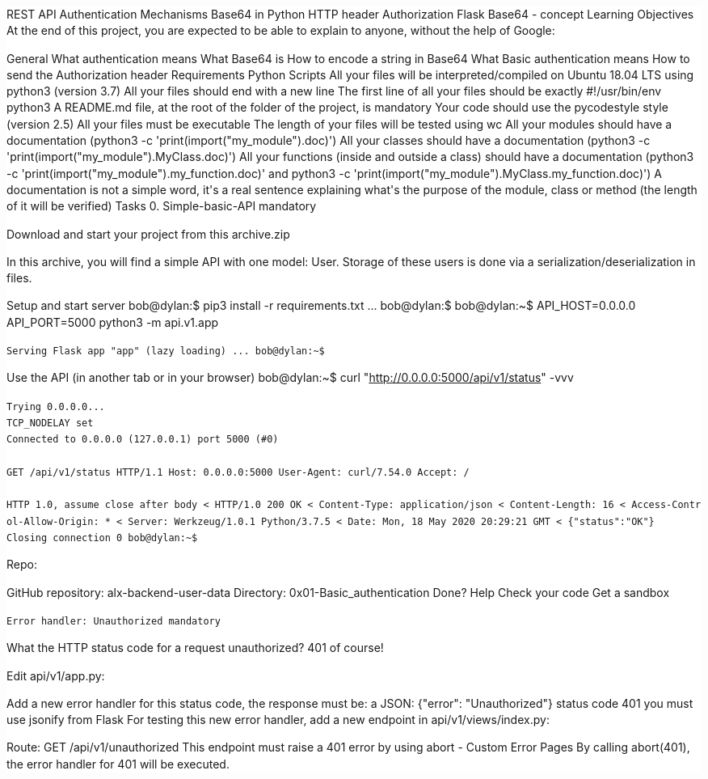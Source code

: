 REST API Authentication Mechanisms Base64 in Python HTTP header Authorization Flask Base64 - concept Learning Objectives At the end of this project, you are expected to be able to explain to anyone, without the help of Google:

General What authentication means What Base64 is How to encode a string in Base64 What Basic authentication means How to send the Authorization header Requirements Python Scripts All your files will be interpreted/compiled on Ubuntu 18.04 LTS using python3 (version 3.7) All your files should end with a new line The first line of all your files should be exactly #!/usr/bin/env python3 A README.md file, at the root of the folder of the project, is mandatory Your code should use the pycodestyle style (version 2.5) All your files must be executable The length of your files will be tested using wc All your modules should have a documentation (python3 -c 'print(import("my_module").doc)') All your classes should have a documentation (python3 -c 'print(import("my_module").MyClass.doc)') All your functions (inside and outside a class) should have a documentation (python3 -c 'print(import("my_module").my_function.doc)' and python3 -c 'print(import("my_module").MyClass.my_function.doc)') A documentation is not a simple word, it's a real sentence explaining what's the purpose of the module, class or method (the length of it will be verified) Tasks 0. Simple-basic-API mandatory

Download and start your project from this archive.zip

In this archive, you will find a simple API with one model: User. Storage of these users is done via a serialization/deserialization in files.

Setup and start server bob@dylan:$ pip3 install -r requirements.txt ... bob@dylan:$ bob@dylan:~$ API_HOST=0.0.0.0 API_PORT=5000 python3 -m api.v1.app

    Serving Flask app "app" (lazy loading) ... bob@dylan:~$

Use the API (in another tab or in your browser) bob@dylan:~$ curl "http://0.0.0.0:5000/api/v1/status" -vvv

    Trying 0.0.0.0...
    TCP_NODELAY set
    Connected to 0.0.0.0 (127.0.0.1) port 5000 (#0)

    GET /api/v1/status HTTP/1.1 Host: 0.0.0.0:5000 User-Agent: curl/7.54.0 Accept: /

    HTTP 1.0, assume close after body < HTTP/1.0 200 OK < Content-Type: application/json < Content-Length: 16 < Access-Control-Allow-Origin: * < Server: Werkzeug/1.0.1 Python/3.7.5 < Date: Mon, 18 May 2020 20:29:21 GMT < {"status":"OK"}
    Closing connection 0 bob@dylan:~$

Repo:

GitHub repository: alx-backend-user-data Directory: 0x01-Basic_authentication Done? Help Check your code Get a sandbox

    Error handler: Unauthorized mandatory

What the HTTP status code for a request unauthorized? 401 of course!

Edit api/v1/app.py:

Add a new error handler for this status code, the response must be: a JSON: {"error": "Unauthorized"} status code 401 you must use jsonify from Flask For testing this new error handler, add a new endpoint in api/v1/views/index.py:

Route: GET /api/v1/unauthorized This endpoint must raise a 401 error by using abort - Custom Error Pages By calling abort(401), the error handler for 401 will be executed.
